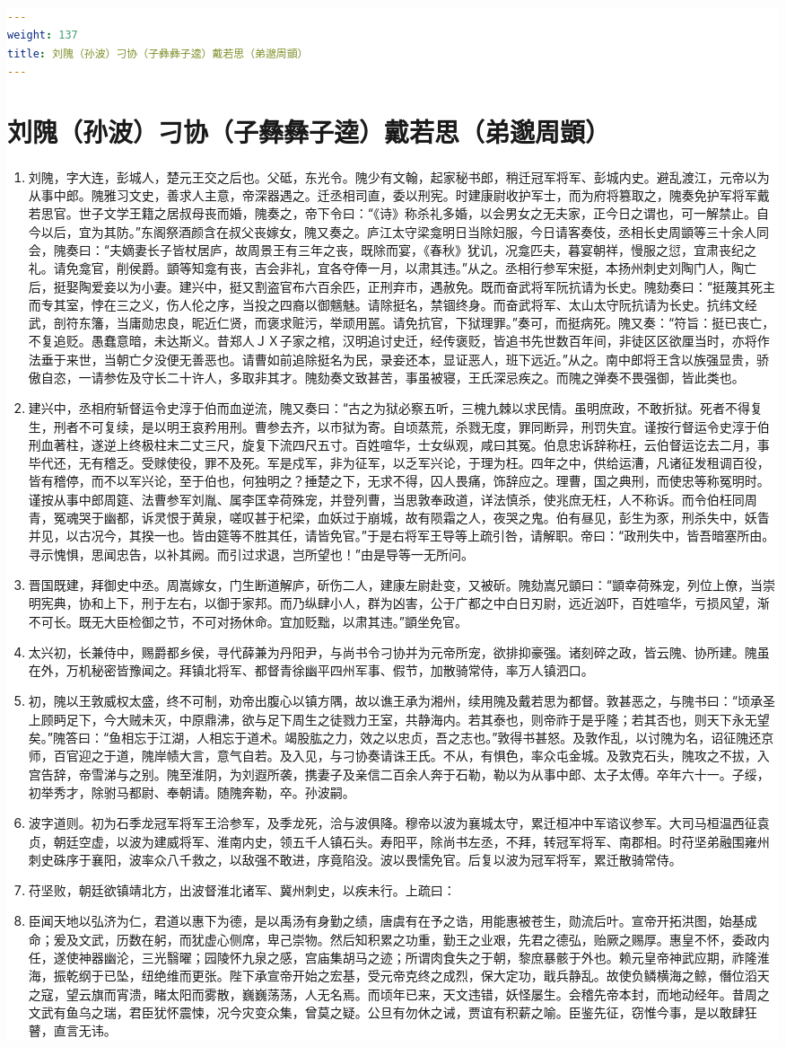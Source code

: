 ```yaml
---
weight: 137
title: 刘隗（孙波）刁协（子彝彝子逵）戴若思（弟邈周顗）
---
```


# 刘隗（孙波）刁协（子彝彝子逵）戴若思（弟邈周顗）

1. <span id="刘隗（孙波）刁协（子彝彝子逵）戴若思（弟邈周顗）-1"></span>
刘隗，字大连，彭城人，楚元王交之后也。父砥，东光令。隗少有文翰，起家秘书郎，稍迁冠军将军、彭城内史。避乱渡江，元帝以为从事中郎。隗雅习文史，善求人主意，帝深器遇之。迁丞相司直，委以刑宪。时建康尉收护军士，而为府将篡取之，隗奏免护军将军戴若思官。世子文学王籍之居叔母丧而婚，隗奏之，帝下令曰：“《诗》称杀礼多婚，以会男女之无夫家，正今日之谓也，可一解禁止。自今以后，宜为其防。”东阁祭酒颜含在叔父丧嫁女，隗又奏之。庐江太守梁龛明日当除妇服，今日请客奏伎，丞相长史周顗等三十余人同会，隗奏曰：“夫嫡妻长子皆杖居庐，故周景王有三年之丧，既除而宴，《春秋》犹讥，况龛匹夫，暮宴朝祥，慢服之愆，宜肃丧纪之礼。请免龛官，削侯爵。顗等知龛有丧，吉会非礼，宜各夺俸一月，以肃其违。”从之。丞相行参军宋挺，本扬州刺史刘陶门人，陶亡后，挺娶陶爱妾以为小妻。建兴中，挺又割盗官布六百余匹，正刑弃市，遇赦免。既而奋武将军阮抗请为长史。隗劾奏曰：“挺蔑其死主而专其室，悖在三之义，伤人伦之序，当投之四裔以御魑魅。请除挺名，禁锢终身。而奋武将军、太山太守阮抗请为长史。抗纬文经武，剖符东籓，当庸勋忠良，昵近仁贤，而褒求赃污，举顽用嚚。请免抗官，下狱理罪。”奏可，而挺病死。隗又奏：“符旨：挺已丧亡，不复追贬。愚蠢意暗，未达斯义。昔郑人ＪＸ子家之棺，汉明追讨史迁，经传褒贬，皆追书先世数百年间，非徒区区欲厘当时，亦将作法垂于来世，当朝亡夕没便无善恶也。请曹如前追除挺名为民，录妾还本，显证恶人，班下远近。”从之。南中郎将王含以族强显贵，骄傲自恣，一请参佐及守长二十许人，多取非其才。隗劾奏文致甚苦，事虽被寝，王氏深忌疾之。而隗之弹奏不畏强御，皆此类也。

2. <span id="刘隗（孙波）刁协（子彝彝子逵）戴若思（弟邈周顗）-2"></span>
建兴中，丞相府斩督运令史淳于伯而血逆流，隗又奏曰：“古之为狱必察五听，三槐九棘以求民情。虽明庶政，不敢折狱。死者不得复生，刑者不可复续，是以明王哀矜用刑。曹参去齐，以市狱为寄。自顷蒸荒，杀戮无度，罪同断异，刑罚失宜。谨按行督运令史淳于伯刑血著柱，遂逆上终极柱末二丈三尺，旋复下流四尺五寸。百姓喧华，士女纵观，咸曰其冤。伯息忠诉辞称枉，云伯督运讫去二月，事毕代还，无有稽乏。受赇使役，罪不及死。军是戍军，非为征军，以乏军兴论，于理为枉。四年之中，供给运漕，凡诸征发租调百役，皆有稽停，而不以军兴论，至于伯也，何独明之？捶楚之下，无求不得，囚人畏痛，饰辞应之。理曹，国之典刑，而使忠等称冤明时。谨按从事中郎周筵、法曹参军刘胤、属李匡幸荷殊宠，并登列曹，当思敦奉政道，详法慎杀，使兆庶无枉，人不称诉。而令伯枉同周青，冤魂哭于幽都，诉灵恨于黄泉，嗟叹甚于杞梁，血妖过于崩城，故有陨霜之人，夜哭之鬼。伯有昼见，彭生为豕，刑杀失中，妖眚并见，以古况今，其揆一也。皆由筵等不胜其任，请皆免官。”于是右将军王导等上疏引咎，请解职。帝曰：“政刑失中，皆吾暗塞所由。寻示愧惧，思闻忠告，以补其阙。而引过求退，岂所望也！”由是导等一无所问。

3. <span id="刘隗（孙波）刁协（子彝彝子逵）戴若思（弟邈周顗）-3"></span>
晋国既建，拜御史中丞。周嵩嫁女，门生断道解庐，斫伤二人，建康左尉赴变，又被斫。隗劾嵩兄顗曰：“顗幸荷殊宠，列位上僚，当崇明宪典，协和上下，刑于左右，以御于家邦。而乃纵肆小人，群为凶害，公于广都之中白日刃尉，远近汹吓，百姓喧华，亏损风望，渐不可长。既无大臣检御之节，不可对扬休命。宜加贬黜，以肃其违。”顗坐免官。

4. <span id="刘隗（孙波）刁协（子彝彝子逵）戴若思（弟邈周顗）-4"></span>
太兴初，长兼侍中，赐爵都乡侯，寻代薛兼为丹阳尹，与尚书令刁协并为元帝所宠，欲排抑豪强。诸刻碎之政，皆云隗、协所建。隗虽在外，万机秘密皆豫闻之。拜镇北将军、都督青徐幽平四州军事、假节，加散骑常侍，率万人镇泗口。

5. <span id="刘隗（孙波）刁协（子彝彝子逵）戴若思（弟邈周顗）-5"></span>
初，隗以王敦威权太盛，终不可制，劝帝出腹心以镇方隅，故以谯王承为湘州，续用隗及戴若思为都督。敦甚恶之，与隗书曰：“顷承圣上顾眄足下，今大贼未灭，中原鼎沸，欲与足下周生之徒戮力王室，共静海内。若其泰也，则帝祚于是乎隆；若其否也，则天下永无望矣。”隗答曰：“鱼相忘于江湖，人相忘于道术。竭股肱之力，效之以忠贞，吾之志也。”敦得书甚怒。及敦作乱，以讨隗为名，诏征隗还京师，百官迎之于道，隗岸帻大言，意气自若。及入见，与刁协奏请诛王氏。不从，有惧色，率众屯金城。及敦克石头，隗攻之不拔，入宫告辞，帝雪涕与之别。隗至淮阴，为刘遐所袭，携妻子及亲信二百余人奔于石勒，勒以为从事中郎、太子太傅。卒年六十一。子绥，初举秀才，除驸马都尉、奉朝请。随隗奔勒，卒。孙波嗣。

6. <span id="刘隗（孙波）刁协（子彝彝子逵）戴若思（弟邈周顗）-6"></span>
波字道则。初为石季龙冠军将军王洽参军，及季龙死，洽与波俱降。穆帝以波为襄城太守，累迁桓冲中军谘议参军。大司马桓温西征袁贞，朝廷空虚，以波为建威将军、淮南内史，领五千人镇石头。寿阳平，除尚书左丞，不拜，转冠军将军、南郡相。时苻坚弟融围雍州刺史硃序于襄阳，波率众八千救之，以敌强不敢进，序竟陷没。波以畏懦免官。后复以波为冠军将军，累迁散骑常侍。

7. <span id="刘隗（孙波）刁协（子彝彝子逵）戴若思（弟邈周顗）-7"></span>
苻坚败，朝廷欲镇靖北方，出波督淮北诸军、冀州刺史，以疾未行。上疏曰：

8. <span id="刘隗（孙波）刁协（子彝彝子逵）戴若思（弟邈周顗）-8"></span>
臣闻天地以弘济为仁，君道以惠下为德，是以禹汤有身勤之绩，唐虞有在予之诰，用能惠被苍生，勋流后叶。宣帝开拓洪图，始基成命；爰及文武，历数在躬，而犹虚心侧席，卑己崇物。然后知积累之功重，勤王之业艰，先君之德弘，贻厥之赐厚。惠皇不怀，委政内任，遂使神器幽沦，三光翳曜；园陵怀九泉之感，宫庙集胡马之迹；所谓肉食失之于朝，黎庶暴骸于外也。赖元皇帝神武应期，祚隆淮海，振乾纲于已坠，纽绝维而更张。陛下承宣帝开始之宏基，受元帝克终之成烈，保大定功，戢兵静乱。故使负鳞横海之鲸，僭位滔天之寇，望云旗而宵溃，睹太阳而雾散，巍巍荡荡，人无名焉。而顷年已来，天文违错，妖怪屡生。会稽先帝本封，而地动经年。昔周之文武有鱼乌之瑞，君臣犹怀震悚，况今灾变众集，曾莫之疑。公旦有勿休之诫，贾谊有积薪之喻。臣鉴先征，窃惟今事，是以敢肆狂瞽，直言无讳。
